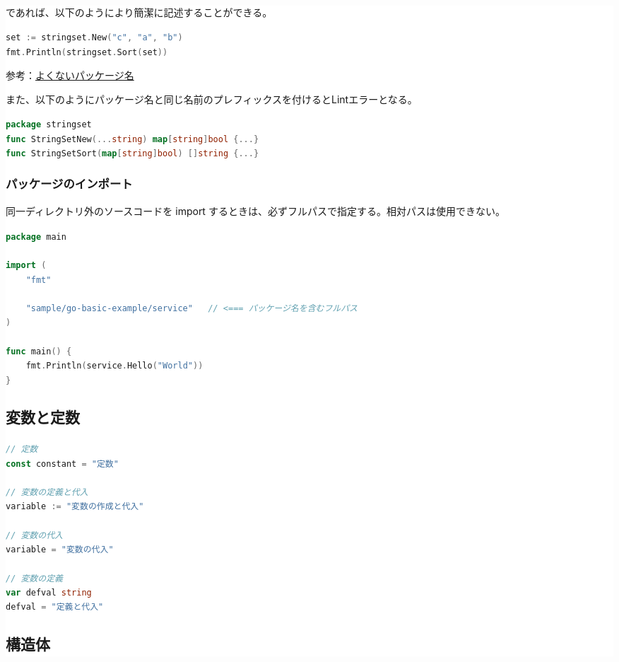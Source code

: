 であれば、以下のようにより簡潔に記述することができる。

```go
set := stringset.New("c", "a", "b")
fmt.Println(stringset.Sort(set))
```

参考：[よくないパッケージ名](https://zenn.dev/link/comments/e6b6b90b422a0d)

また、以下のようにパッケージ名と同じ名前のプレフィックスを付けるとLintエラーとなる。

```go
package stringset
func StringSetNew(...string) map[string]bool {...}
func StringSetSort(map[string]bool) []string {...}
```


### パッケージのインポート

同一ディレクトリ外のソースコードを import するときは、必ずフルパスで指定する。相対パスは使用できない。

```go
package main

import (
	"fmt"

	"sample/go-basic-example/service"   // <=== パッケージ名を含むフルパス
)

func main() {
	fmt.Println(service.Hello("World"))
}
```

## 変数と定数

```go
// 定数
const constant = "定数"

// 変数の定義と代入
variable := "変数の作成と代入"

// 変数の代入
variable = "変数の代入"

// 変数の定義
var defval string
defval = "定義と代入"
```

## 構造体
